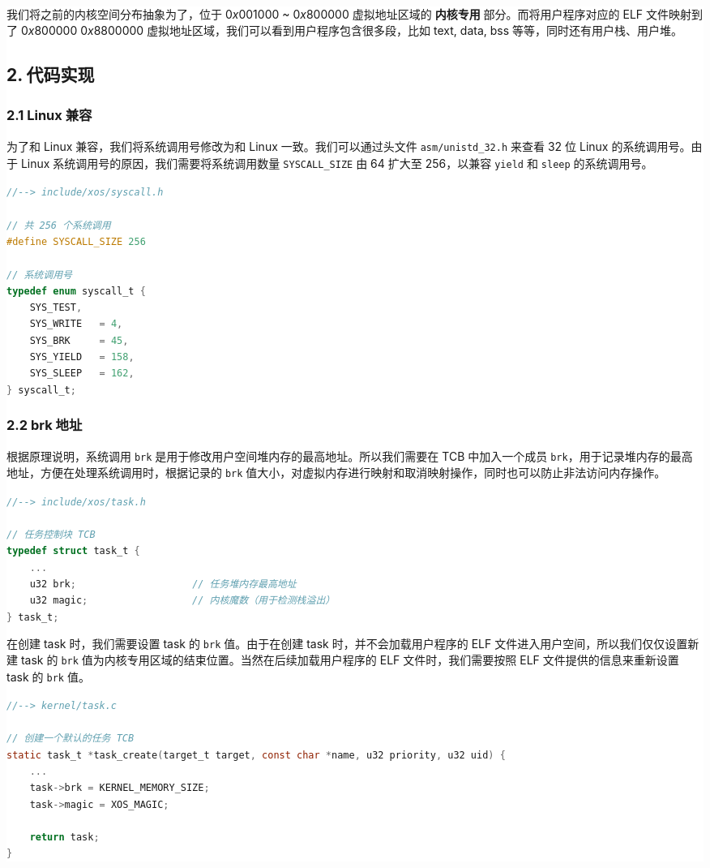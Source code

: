 我们将之前的内核空间分布抽象为了，位于 $0x001000$ ~ $0x800000$ 虚拟地址区域的 **内核专用** 部分。而将用户程序对应的 ELF 文件映射到了 $0x800000$ $0x8800000$ 虚拟地址区域，我们可以看到用户程序包含很多段，比如 text, data, bss 等等，同时还有用户栈、用户堆。

## 2. 代码实现

### 2.1 Linux 兼容

为了和 Linux 兼容，我们将系统调用号修改为和 Linux 一致。我们可以通过头文件 `asm/unistd_32.h` 来查看 32 位 Linux 的系统调用号。由于 Linux 系统调用号的原因，我们需要将系统调用数量 `SYSCALL_SIZE` 由 64 扩大至 256，以兼容 `yield` 和 `sleep` 的系统调用号。

```c
//--> include/xos/syscall.h

// 共 256 个系统调用
#define SYSCALL_SIZE 256

// 系统调用号
typedef enum syscall_t {
    SYS_TEST,
    SYS_WRITE   = 4,
    SYS_BRK     = 45,
    SYS_YIELD   = 158,
    SYS_SLEEP   = 162,
} syscall_t;
```

### 2.2 brk 地址

根据原理说明，系统调用 `brk` 是用于修改用户空间堆内存的最高地址。所以我们需要在 TCB 中加入一个成员 `brk`，用于记录堆内存的最高地址，方便在处理系统调用时，根据记录的 `brk` 值大小，对虚拟内存进行映射和取消映射操作，同时也可以防止非法访问内存操作。

```c
//--> include/xos/task.h

// 任务控制块 TCB
typedef struct task_t {
    ...
    u32 brk;                    // 任务堆内存最高地址
    u32 magic;                  // 内核魔数（用于检测栈溢出）
} task_t;
```

在创建 task 时，我们需要设置 task 的 `brk` 值。由于在创建 task 时，并不会加载用户程序的 ELF 文件进入用户空间，所以我们仅仅设置新建 task 的 `brk` 值为内核专用区域的结束位置。当然在后续加载用户程序的 ELF 文件时，我们需要按照 ELF 文件提供的信息来重新设置 task 的 `brk` 值。

```c
//--> kernel/task.c

// 创建一个默认的任务 TCB
static task_t *task_create(target_t target, const char *name, u32 priority, u32 uid) {
    ...
    task->brk = KERNEL_MEMORY_SIZE;
    task->magic = XOS_MAGIC;

    return task;
}
```
